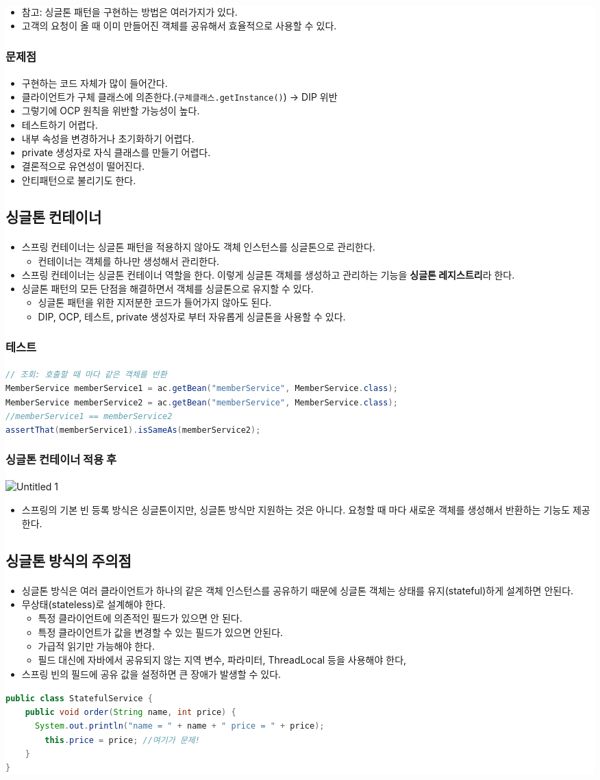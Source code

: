 - 참고: 싱글톤 패턴을 구현하는 방법은 여러가지가 있다.
- 고객의 요청이 올 때 이미 만들어진 객체를 공유해서 효율적으로 사용할 수 있다.

### 문제점

- 구현하는 코드 자체가 많이 들어간다.
- 클라이언트가 구체 클래스에 의존한다.(`구체클래스.getInstance()`) → DIP 위반
- 그렇기에 OCP 원칙을 위반할 가능성이 높다.
- 테스트하기 어렵다.
- 내부 속성을 변경하거나 초기화하기 어렵다.
- private 생성자로 자식 클래스를 만들기 어렵다.
- 결론적으로 유연성이 떨어진다.
- 안티패턴으로 불리기도 한다.

## 싱글톤 컨테이너

- 스프링 컨테이너는 싱글톤 패턴을 적용하지 않아도 객체 인스턴스를 싱글톤으로 관리한다.
    - 컨테이너는 객체를 하나만 생성해서 관리한다.
- 스프링 컨테이너는 싱글톤 컨테이너 역할을 한다. 이렇게 싱글톤 객체를 생성하고 관리하는 기능을 **싱글톤 레지스트리**라 한다.
- 싱글톤 패턴의 모든 단점을 해결하면서 객체를 싱글톤으로 유지할 수 있다.
    - 싱글톤 패턴을 위한 지저분한 코드가 들어가지 않아도 된다.
    - DIP, OCP, 테스트, private 생성자로 부터 자유롭게 싱글톤을 사용할 수 있다.

### 테스트

```java
// 조회: 호출할 때 마다 같은 객체를 반환
MemberService memberService1 = ac.getBean("memberService", MemberService.class);
MemberService memberService2 = ac.getBean("memberService", MemberService.class);
//memberService1 == memberService2
assertThat(memberService1).isSameAs(memberService2);
```

### 싱글톤 컨테이너 적용 후

![Untitled 1](https://user-images.githubusercontent.com/102662024/234013500-bed0f781-dc63-46b4-89c6-91001743eebf.png)

- 스프링의 기본 빈 등록 방식은 싱글톤이지만, 싱글톤 방식만 지원하는 것은 아니다. 요청할 때 마다 새로운 객체를 생성해서 반환하는 기능도 제공한다.

## 싱글톤 방식의 주의점

- 싱글톤 방식은 여러 클라이언트가 하나의 같은 객체 인스턴스를 공유하기 때문에 싱글톤 객체는 상태를 유지(stateful)하게 설계하면 안된다.
- 무상태(stateless)로 설계해야 한다.
    - 특정 클라이언트에 의존적인 필드가 있으면 안 된다.
    - 특정 클라이언트가 값을 변경할 수 있는 필드가 있으면 안된다.
    - 가급적 읽기만 가능해야 한다.
    - 필드 대신에 자바에서 공유되지 않는 지역 변수, 파라미터, ThreadLocal 등을 사용해야 한다,
- 스프링 빈의 필드에 공유 값을 설정하면 큰 장애가 발생할 수 있다.

```java
public class StatefulService {
	public void order(String name, int price) {
	  System.out.println("name = " + name + " price = " + price);
		this.price = price; //여기가 문제!
	}
}
```
